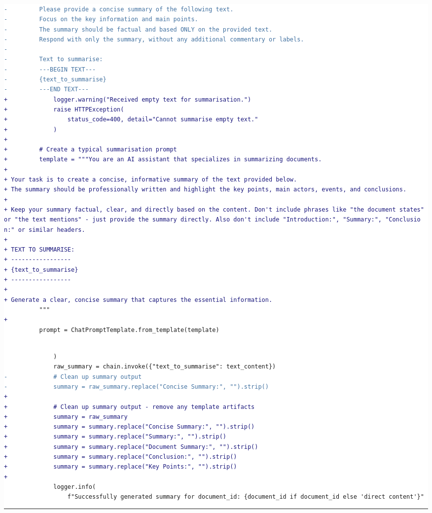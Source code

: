 ```diff
-         Please provide a concise summary of the following text.
-         Focus on the key information and main points.
-         The summary should be factual and based ONLY on the provided text.
-         Respond with only the summary, without any additional commentary or labels.
- 
-         Text to summarise:
-         ---BEGIN TEXT---
-         {text_to_summarise}
-         ---END TEXT---
+             logger.warning("Received empty text for summarisation.")
+             raise HTTPException(
+                 status_code=400, detail="Cannot summarise empty text."
+             )
+ 
+         # Create a typical summarisation prompt
+         template = """You are an AI assistant that specializes in summarizing documents.
+         
+ Your task is to create a concise, informative summary of the text provided below. 
+ The summary should be professionally written and highlight the key points, main actors, events, and conclusions.
+ 
+ Keep your summary factual, clear, and directly based on the content. Don't include phrases like "the document states" or "the text mentions" - just provide the summary directly. Also don't include "Introduction:", "Summary:", "Conclusion:" or similar headers.
+ 
+ TEXT TO SUMMARISE:
+ -----------------
+ {text_to_summarise}
+ -----------------
+ 
+ Generate a clear, concise summary that captures the essential information.
          """
+ 
          prompt = ChatPromptTemplate.from_template(template)
  
```

```diff
              )
              raw_summary = chain.invoke({"text_to_summarise": text_content})
-             # Clean up summary output
-             summary = raw_summary.replace("Concise Summary:", "").strip()
+             
+             # Clean up summary output - remove any template artifacts
+             summary = raw_summary
+             summary = summary.replace("Concise Summary:", "").strip()
+             summary = summary.replace("Summary:", "").strip()
+             summary = summary.replace("Document Summary:", "").strip()
+             summary = summary.replace("Conclusion:", "").strip()
+             summary = summary.replace("Key Points:", "").strip()
+             
              logger.info(
                  f"Successfully generated summary for document_id: {document_id if document_id else 'direct content'}"
```

---